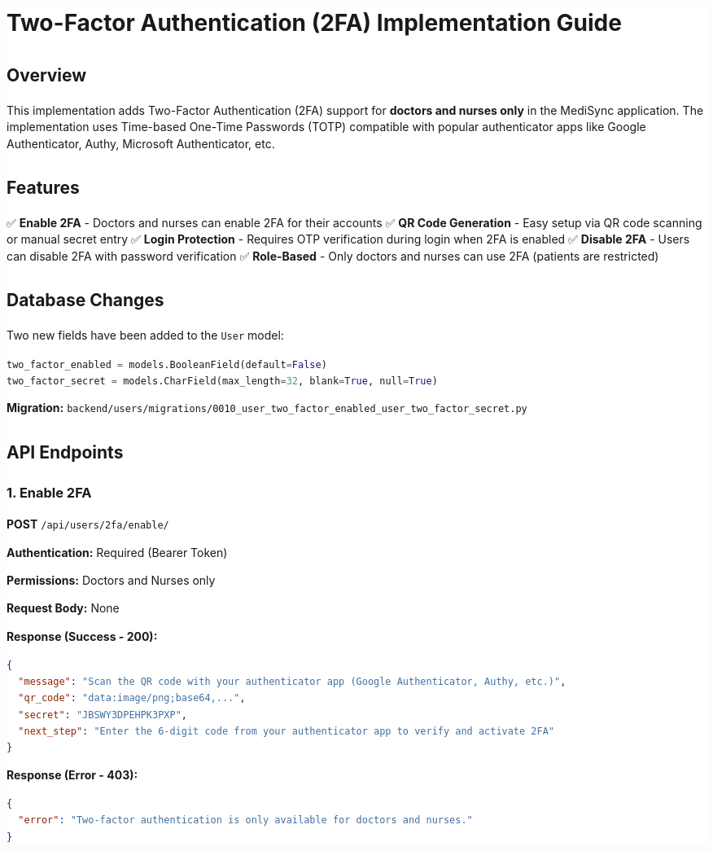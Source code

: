 # Two-Factor Authentication (2FA) Implementation Guide

## Overview

This implementation adds Two-Factor Authentication (2FA) support for **doctors and nurses only** in the MediSync application. The implementation uses Time-based One-Time Passwords (TOTP) compatible with popular authenticator apps like Google Authenticator, Authy, Microsoft Authenticator, etc.

## Features

✅ **Enable 2FA** - Doctors and nurses can enable 2FA for their accounts
✅ **QR Code Generation** - Easy setup via QR code scanning or manual secret entry
✅ **Login Protection** - Requires OTP verification during login when 2FA is enabled
✅ **Disable 2FA** - Users can disable 2FA with password verification
✅ **Role-Based** - Only doctors and nurses can use 2FA (patients are restricted)

## Database Changes

Two new fields have been added to the `User` model:

```python
two_factor_enabled = models.BooleanField(default=False)
two_factor_secret = models.CharField(max_length=32, blank=True, null=True)
```

**Migration:** `backend/users/migrations/0010_user_two_factor_enabled_user_two_factor_secret.py`

## API Endpoints

### 1. Enable 2FA
**POST** `/api/users/2fa/enable/`

**Authentication:** Required (Bearer Token)

**Permissions:** Doctors and Nurses only

**Request Body:** None

**Response (Success - 200):**
```json
{
  "message": "Scan the QR code with your authenticator app (Google Authenticator, Authy, etc.)",
  "qr_code": "data:image/png;base64,...",
  "secret": "JBSWY3DPEHPK3PXP",
  "next_step": "Enter the 6-digit code from your authenticator app to verify and activate 2FA"
}
```

**Response (Error - 403):**
```json
{
  "error": "Two-factor authentication is only available for doctors and nurses."
}
```
